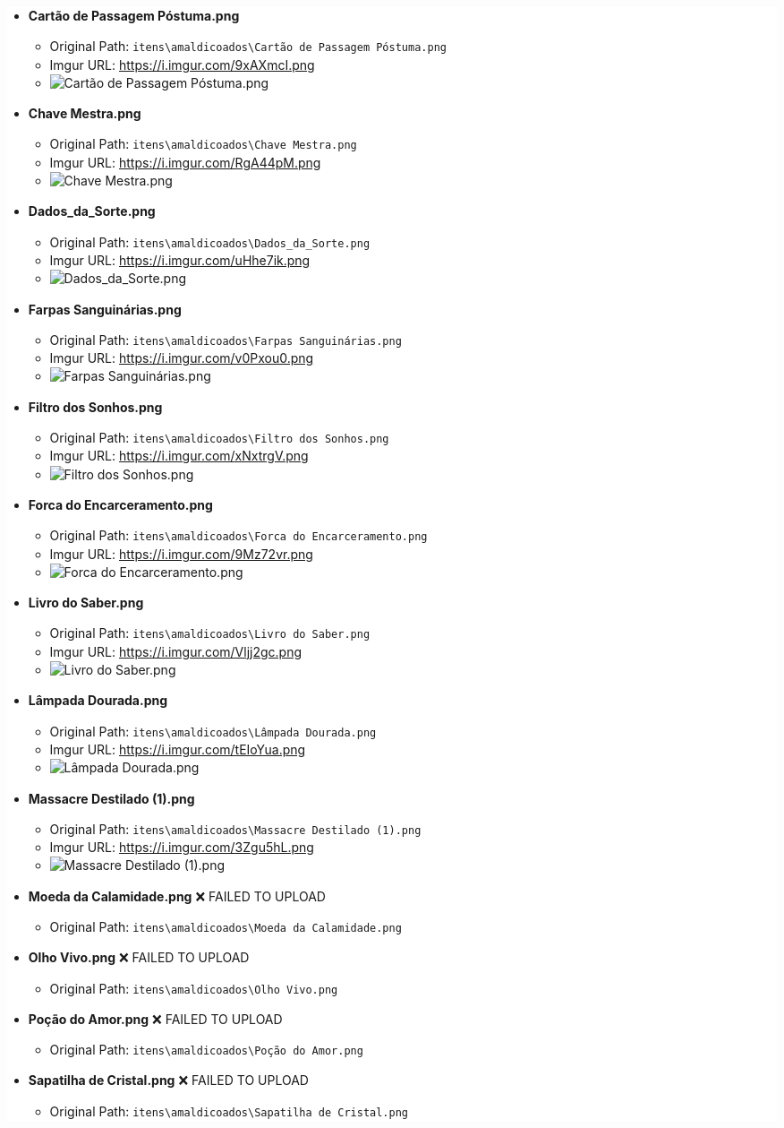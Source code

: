 - **Cartão de Passagem Póstuma.png**
  - Original Path: `itens\amaldicoados\Cartão de Passagem Póstuma.png`
  - Imgur URL: https://i.imgur.com/9xAXmcI.png
  - ![Cartão de Passagem Póstuma.png](https://i.imgur.com/9xAXmcI.png)

- **Chave Mestra.png**
  - Original Path: `itens\amaldicoados\Chave Mestra.png`
  - Imgur URL: https://i.imgur.com/RgA44pM.png
  - ![Chave Mestra.png](https://i.imgur.com/RgA44pM.png)

- **Dados_da_Sorte.png**
  - Original Path: `itens\amaldicoados\Dados_da_Sorte.png`
  - Imgur URL: https://i.imgur.com/uHhe7ik.png
  - ![Dados_da_Sorte.png](https://i.imgur.com/uHhe7ik.png)

- **Farpas Sanguinárias.png**
  - Original Path: `itens\amaldicoados\Farpas Sanguinárias.png`
  - Imgur URL: https://i.imgur.com/v0Pxou0.png
  - ![Farpas Sanguinárias.png](https://i.imgur.com/v0Pxou0.png)

- **Filtro dos Sonhos.png**
  - Original Path: `itens\amaldicoados\Filtro dos Sonhos.png`
  - Imgur URL: https://i.imgur.com/xNxtrgV.png
  - ![Filtro dos Sonhos.png](https://i.imgur.com/xNxtrgV.png)

- **Forca do Encarceramento.png**
  - Original Path: `itens\amaldicoados\Forca do Encarceramento.png`
  - Imgur URL: https://i.imgur.com/9Mz72vr.png
  - ![Forca do Encarceramento.png](https://i.imgur.com/9Mz72vr.png)

- **Livro do Saber.png**
  - Original Path: `itens\amaldicoados\Livro do Saber.png`
  - Imgur URL: https://i.imgur.com/Vljj2gc.png
  - ![Livro do Saber.png](https://i.imgur.com/Vljj2gc.png)

- **Lâmpada Dourada.png**
  - Original Path: `itens\amaldicoados\Lâmpada Dourada.png`
  - Imgur URL: https://i.imgur.com/tEIoYua.png
  - ![Lâmpada Dourada.png](https://i.imgur.com/tEIoYua.png)

- **Massacre Destilado (1).png**
  - Original Path: `itens\amaldicoados\Massacre Destilado (1).png`
  - Imgur URL: https://i.imgur.com/3Zgu5hL.png
  - ![Massacre Destilado (1).png](https://i.imgur.com/3Zgu5hL.png)

- **Moeda da Calamidade.png** ❌ FAILED TO UPLOAD
  - Original Path: `itens\amaldicoados\Moeda da Calamidade.png`

- **Olho Vivo.png** ❌ FAILED TO UPLOAD
  - Original Path: `itens\amaldicoados\Olho Vivo.png`

- **Poção do Amor.png** ❌ FAILED TO UPLOAD
  - Original Path: `itens\amaldicoados\Poção do Amor.png`

- **Sapatilha de Cristal.png** ❌ FAILED TO UPLOAD
  - Original Path: `itens\amaldicoados\Sapatilha de Cristal.png`
